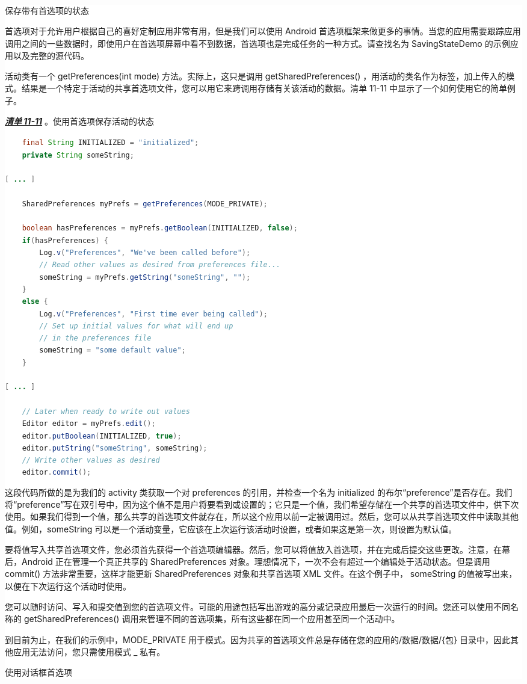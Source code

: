 保存带有首选项的状态

首选项对于允许用户根据自己的喜好定制应用非常有用，但是我们可以使用 Android 首选项框架来做更多的事情。当您的应用需要跟踪应用调用之间的一些数据时，即使用户在首选项屏幕中看不到数据，首选项也是完成任务的一种方式。请查找名为 SavingStateDemo 的示例应用以及完整的源代码。

活动类有一个 getPreferences(int mode) 方法。实际上，这只是调用 getSharedPreferences() ，用活动的类名作为标签，加上传入的模式。结果是一个特定于活动的共享首选项文件，您可以用它来跨调用存储有关该活动的数据。清单 11-11 中显示了一个如何使用它的简单例子。

[***清单 11-11***](#_list11) 。使用首选项保存活动的状态

```java
    final String INITIALIZED = "initialized";
    private String someString;

[ ... ]

    SharedPreferences myPrefs = getPreferences(MODE_PRIVATE);

    boolean hasPreferences = myPrefs.getBoolean(INITIALIZED, false);
    if(hasPreferences) {
        Log.v("Preferences", "We've been called before");
        // Read other values as desired from preferences file...
        someString = myPrefs.getString("someString", "");
    }
    else {
        Log.v("Preferences", "First time ever being called");
        // Set up initial values for what will end up
        // in the preferences file
        someString = "some default value";
    }

[ ... ]

    // Later when ready to write out values
    Editor editor = myPrefs.edit();
    editor.putBoolean(INITIALIZED, true);
    editor.putString("someString", someString);
    // Write other values as desired
    editor.commit();
```

这段代码所做的是为我们的 activity 类获取一个对 preferences 的引用，并检查一个名为 initialized 的布尔“preference”是否存在。我们将“preference”写在双引号中，因为这个值不是用户将要看到或设置的；它只是一个值，我们希望存储在一个共享的首选项文件中，供下次使用。如果我们得到一个值，那么共享的首选项文件就存在，所以这个应用以前一定被调用过。然后，您可以从共享首选项文件中读取其他值。例如，someString 可以是一个活动变量，它应该在上次运行该活动时设置，或者如果这是第一次，则设置为默认值。

要将值写入共享首选项文件，您必须首先获得一个首选项编辑器。然后，您可以将值放入首选项，并在完成后提交这些更改。注意，在幕后，Android 正在管理一个真正共享的 SharedPreferences 对象。理想情况下，一次不会有超过一个编辑处于活动状态。但是调用 commit() 方法非常重要，这样才能更新 SharedPreferences 对象和共享首选项 XML 文件。在这个例子中， someString 的值被写出来，以便在下次运行这个活动时使用。

您可以随时访问、写入和提交值到您的首选项文件。可能的用途包括写出游戏的高分或记录应用最后一次运行的时间。您还可以使用不同名称的 getSharedPreferences() 调用来管理不同的首选项集，所有这些都在同一个应用甚至同一个活动中。

到目前为止，在我们的示例中，MODE_PRIVATE 用于模式。因为共享的首选项文件总是存储在您的应用的/数据/数据/{包} 目录中，因此其他应用无法访问，您只需使用模式 _ 私有。

使用对话框首选项
